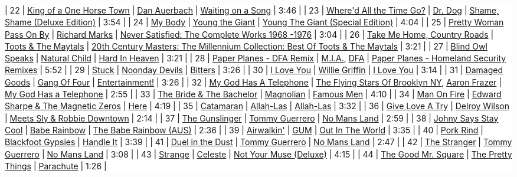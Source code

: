| 22 | [King of a One Horse Town](https://open.spotify.com/track/4QF8w44G6fU4VNxQJK1OJn) | [Dan Auerbach](https://open.spotify.com/artist/6YWdHD3R863Apw1hkx3BwC) | [Waiting on a Song](https://open.spotify.com/album/0OSYZ7EMRs14RPvwowd13F) | 3:46 |
| 23 | [Where'd All the Time Go?](https://open.spotify.com/track/0UV5zxRMz6AO4ZwUOZNIKI) | [Dr\. Dog](https://open.spotify.com/artist/4mLJ3XfOM5FPjSAWdQ2Jk7) | [Shame, Shame \(Deluxe Edition\)](https://open.spotify.com/album/16XswZ18xhMs8qUTN51mRl) | 3:54 |
| 24 | [My Body](https://open.spotify.com/track/1KDYN3odJHnj9pqGHN3FVs) | [Young the Giant](https://open.spotify.com/artist/4j56EQDQu5XnL7R3E9iFJT) | [Young The Giant \(Special Edition\)](https://open.spotify.com/album/2ww7MYrkExsljnKhcINDse) | 4:04 |
| 25 | [Pretty Woman Pass On By](https://open.spotify.com/track/3fDM0Os5zXsgIjn7yssQBV) | [Richard Marks](https://open.spotify.com/artist/6IL3lbNSKa384LcWJ6Aa7T) | [Never Satisfied: The Complete Works 1968 \-1976](https://open.spotify.com/album/3eu3SRkvkcgh8tW8p6YZKS) | 3:04 |
| 26 | [Take Me Home, Country Roads](https://open.spotify.com/track/389R9arpxdfl0JA450Qn9m) | [Toots & The Maytals](https://open.spotify.com/artist/6ZFv3wQwwWPiVDWhv0mjQK) | [20th Century Masters: The Millennium Collection: Best Of Toots & The Maytals](https://open.spotify.com/album/4LqckZIG3vtFVGIeY3Q5Yz) | 3:21 |
| 27 | [Blind Owl Speaks](https://open.spotify.com/track/0xOovVTYpofAvNbopgnaAP) | [Natural Child](https://open.spotify.com/artist/7epIIT85VR8OEggqKO3RSt) | [Hard In Heaven](https://open.spotify.com/album/2kWFEQB3tNG5KDxUciuX2f) | 3:21 |
| 28 | [Paper Planes \- DFA Remix](https://open.spotify.com/track/1hCD7X2223N2Jt4MzKIe3C) | [M.I.A.](https://open.spotify.com/artist/0QJIPDAEDILuo8AIq3pMuU), [DFA](https://open.spotify.com/artist/7Gprizzv3dHXNrhfR27Aua) | [Paper Planes \- Homeland Security Remixes](https://open.spotify.com/album/4GG44VSWcotck92vWZYpS5) | 5:52 |
| 29 | [Stuck](https://open.spotify.com/track/70zc36jTdBODMZSqKIQRq9) | [Noonday Devils](https://open.spotify.com/artist/3bE1tOIIIUiftncsv1OGyG) | [Bitters](https://open.spotify.com/album/4oLJM8xYwc1VOdb3SOJ2Pc) | 3:26 |
| 30 | [I Love You](https://open.spotify.com/track/1hjMPRvAD6WaXQrvUT2DV5) | [Willie Griffin](https://open.spotify.com/artist/3Q6t87fXgz5a0ObJAaAC7d) | [I Love You](https://open.spotify.com/album/51D8j2iMLynfsGkE72E5IF) | 3:14 |
| 31 | [Damaged Goods](https://open.spotify.com/track/0Nn4RrvVfwSSLDvkhdRc1n) | [Gang Of Four](https://open.spotify.com/artist/3AmWjMXXtBJOmNGpUFSOAl) | [Entertainment!](https://open.spotify.com/album/7LMOo068Ndv0wjTGUDtYqK) | 3:26 |
| 32 | [My God Has A Telephone](https://open.spotify.com/track/71MXEBUUD5XUsVWYIfXVgL) | [The Flying Stars Of Brooklyn NY](https://open.spotify.com/artist/1Q33Sd9px79c7lWMbQXwxm), [Aaron Frazer](https://open.spotify.com/artist/4dwDVC6lrMINxVBxETE1AB) | [My God Has a Telephone](https://open.spotify.com/album/35Rb3bVZG4yGEQqnJcDKuY) | 2:55 |
| 33 | [The Bride & The Bachelor](https://open.spotify.com/track/3toFxCag8BngPPZYm3p9kY) | [Magnolian](https://open.spotify.com/artist/0Uj91EMXf9p6ha6pGl7XIp) | [Famous Men](https://open.spotify.com/album/6KGnCDspnm0AQe4uHymeg6) | 4:10 |
| 34 | [Man On Fire](https://open.spotify.com/track/6Kn5yzAyOw3jf4Y5a6d1Oq) | [Edward Sharpe & The Magnetic Zeros](https://open.spotify.com/artist/7giUHu5pv6YTZgSkxxCcgh) | [Here](https://open.spotify.com/album/7n5oHXSwnbGWrFTg9xLhhN) | 4:19 |
| 35 | [Catamaran](https://open.spotify.com/track/2b4Q3h1sw8p6rJv6mk3qz1) | [Allah\-Las](https://open.spotify.com/artist/2yDodJUwXfdHzg4crwslUp) | [Allah\-Las](https://open.spotify.com/album/4PIfaEqfAARIiWtgqk8AzG) | 3:32 |
| 36 | [Give Love A Try](https://open.spotify.com/track/4i00ONewCjrYXz4VZbIMw5) | [Delroy Wilson](https://open.spotify.com/artist/10j5vcbnSBWXZ1WYyv2a2D) | [Meets Sly & Robbie Downtown](https://open.spotify.com/album/2aCP5RN7FDS11gIurk5nvK) | 2:14 |
| 37 | [The Gunslinger](https://open.spotify.com/track/5K5qfjarVrpR1bpqFc2fer) | [Tommy Guerrero](https://open.spotify.com/artist/5qnkHpjyS6CUxH1UUy82B7) | [No Mans Land](https://open.spotify.com/album/6mv6jWzf1Z3NsOEAHrh2ze) | 2:59 |
| 38 | [Johny Says Stay Cool](https://open.spotify.com/track/7Izuq0yphsRPfcXGFWWJiy) | [Babe Rainbow](https://open.spotify.com/artist/2UmG7WphL1CMN7mVWyhE7u) | [The Babe Rainbow \(AUS\)](https://open.spotify.com/album/4SJjaJoFzSLiRY34F5hl2t) | 2:36 |
| 39 | [Airwalkin'](https://open.spotify.com/track/3nay2OjMdoZwdf9Tc1dDFc) | [GUM](https://open.spotify.com/artist/4Oov8BULUOBiX6UVpP04JW) | [Out In The World](https://open.spotify.com/album/5xSRTWBpIFJZZGGRjxNP4F) | 3:35 |
| 40 | [Pork Rind](https://open.spotify.com/track/2IrhshaSvChFM5VTzooXsn) | [Blackfoot Gypsies](https://open.spotify.com/artist/4wTY4zovD9wK63Wi4WhxGN) | [Handle It](https://open.spotify.com/album/6I3KcXTCNb5QWEmMxNGH6G) | 3:39 |
| 41 | [Duel in the Dust](https://open.spotify.com/track/1Phs2DbD67760vXozfXnw3) | [Tommy Guerrero](https://open.spotify.com/artist/5qnkHpjyS6CUxH1UUy82B7) | [No Mans Land](https://open.spotify.com/album/6mv6jWzf1Z3NsOEAHrh2ze) | 2:47 |
| 42 | [The Stranger](https://open.spotify.com/track/2CrMDlMhdLEPTPlTpALGHu) | [Tommy Guerrero](https://open.spotify.com/artist/5qnkHpjyS6CUxH1UUy82B7) | [No Mans Land](https://open.spotify.com/album/6mv6jWzf1Z3NsOEAHrh2ze) | 3:08 |
| 43 | [Strange](https://open.spotify.com/track/7sq2z9oX2S0CvgTqCZ0ko4) | [Celeste](https://open.spotify.com/artist/49HlOY4gkHqsYG9GCuhkcc) | [Not Your Muse \(Deluxe\)](https://open.spotify.com/album/3bqEvlGHE4amqPGZtdMnep) | 4:15 |
| 44 | [The Good Mr\. Square](https://open.spotify.com/track/3tRFo1mXVNC5Wwrv7T8trF) | [The Pretty Things](https://open.spotify.com/artist/5U16QlMnlSAhkQxBZpLyLO) | [Parachute](https://open.spotify.com/album/1mz6AZJZanmgynkVQgflMK) | 1:26 |